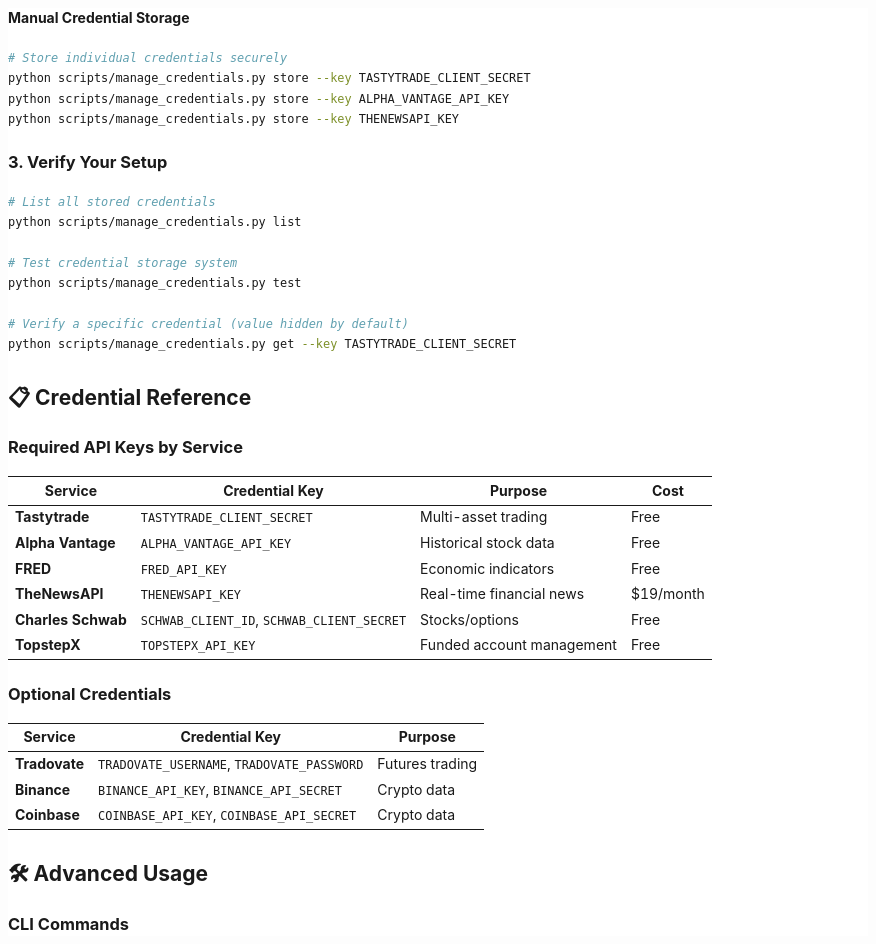 #### **Manual Credential Storage**
```bash
# Store individual credentials securely
python scripts/manage_credentials.py store --key TASTYTRADE_CLIENT_SECRET
python scripts/manage_credentials.py store --key ALPHA_VANTAGE_API_KEY
python scripts/manage_credentials.py store --key THENEWSAPI_KEY
```

### 3. Verify Your Setup

```bash
# List all stored credentials
python scripts/manage_credentials.py list

# Test credential storage system
python scripts/manage_credentials.py test

# Verify a specific credential (value hidden by default)
python scripts/manage_credentials.py get --key TASTYTRADE_CLIENT_SECRET
```

## 📋 Credential Reference

### **Required API Keys by Service**

| Service | Credential Key | Purpose | Cost |
|---------|---------------|---------|------|
| **Tastytrade** | `TASTYTRADE_CLIENT_SECRET` | Multi-asset trading | Free |
| **Alpha Vantage** | `ALPHA_VANTAGE_API_KEY` | Historical stock data | Free |
| **FRED** | `FRED_API_KEY` | Economic indicators | Free |
| **TheNewsAPI** | `THENEWSAPI_KEY` | Real-time financial news | $19/month |
| **Charles Schwab** | `SCHWAB_CLIENT_ID`, `SCHWAB_CLIENT_SECRET` | Stocks/options | Free |
| **TopstepX** | `TOPSTEPX_API_KEY` | Funded account management | Free |

### **Optional Credentials**

| Service | Credential Key | Purpose |
|---------|---------------|---------|
| **Tradovate** | `TRADOVATE_USERNAME`, `TRADOVATE_PASSWORD` | Futures trading |
| **Binance** | `BINANCE_API_KEY`, `BINANCE_API_SECRET` | Crypto data |
| **Coinbase** | `COINBASE_API_KEY`, `COINBASE_API_SECRET` | Crypto data |

## 🛠️ Advanced Usage

### **CLI Commands**
